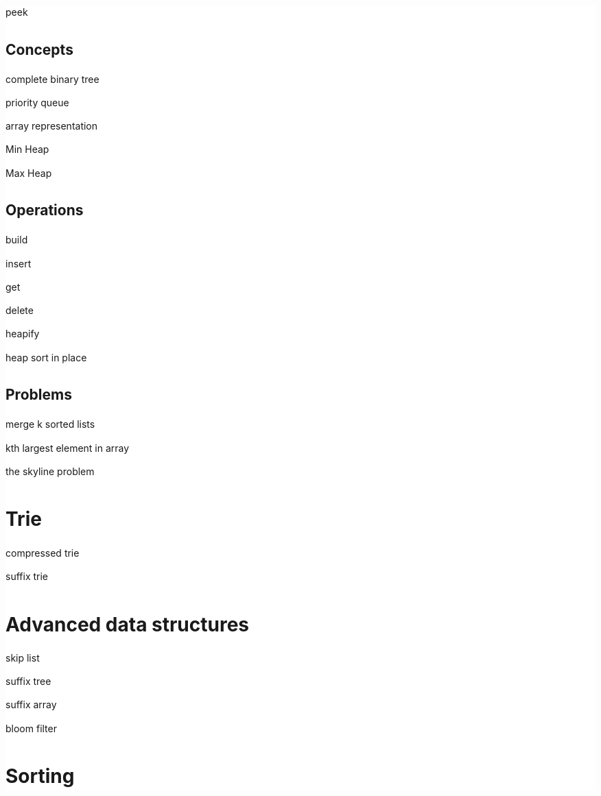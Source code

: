 peek

## Concepts


complete binary tree

priority queue

array representation

Min Heap

Max Heap

## Operations


build

insert

get

delete

heapify

heap sort in place

## Problems


merge k sorted lists

kth largest element in array

the skyline problem

# Trie


compressed trie

suffix trie

# Advanced data structures


skip list

suffix tree

suffix array

bloom filter

# Sorting
